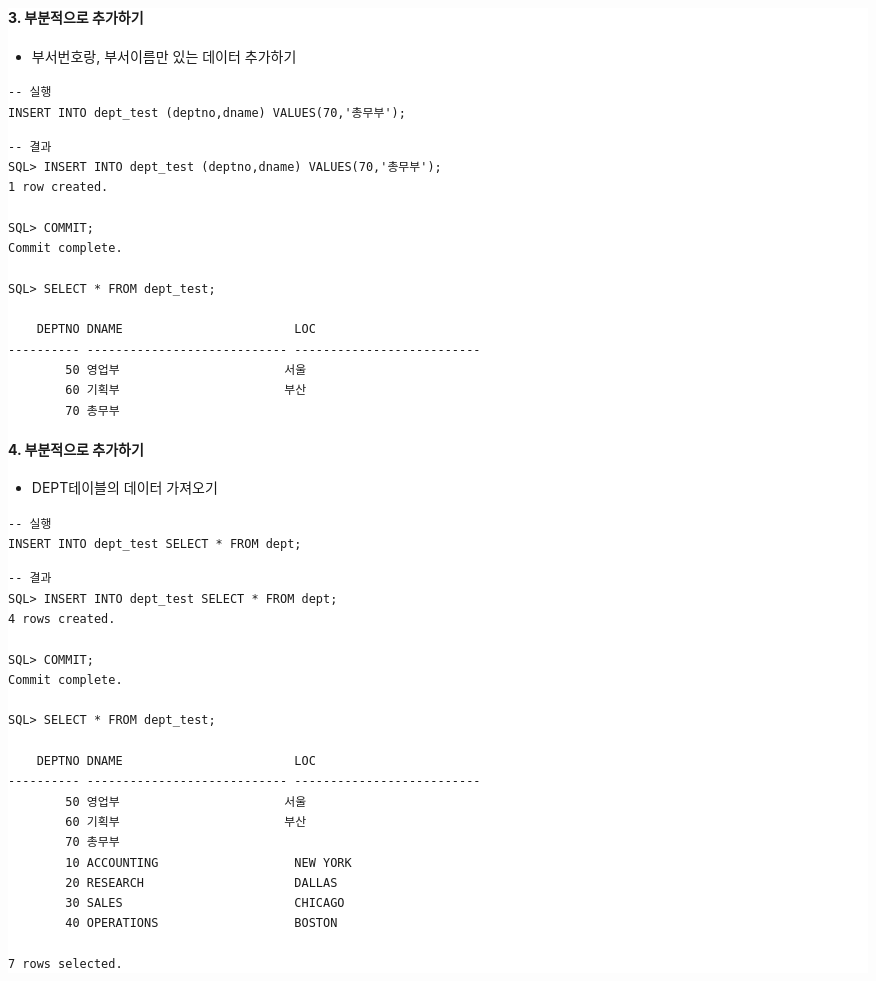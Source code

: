#### 3. 부분적으로 추가하기
- 부서번호랑, 부서이름만 있는 데이터 추가하기

```
-- 실행
INSERT INTO dept_test (deptno,dname) VALUES(70,'총무부');
```
```
-- 결과
SQL> INSERT INTO dept_test (deptno,dname) VALUES(70,'총무부');
1 row created.

SQL> COMMIT;
Commit complete.

SQL> SELECT * FROM dept_test;

    DEPTNO DNAME                        LOC
---------- ---------------------------- --------------------------
        50 영업부                       서울
        60 기획부                       부산
        70 총무부
```

#### 4. 부분적으로 추가하기
- DEPT테이블의 데이터 가져오기
```
-- 실행
INSERT INTO dept_test SELECT * FROM dept;
```
```
-- 결과
SQL> INSERT INTO dept_test SELECT * FROM dept;
4 rows created.

SQL> COMMIT;
Commit complete.

SQL> SELECT * FROM dept_test;

    DEPTNO DNAME                        LOC
---------- ---------------------------- --------------------------
        50 영업부                       서울
        60 기획부                       부산
        70 총무부
        10 ACCOUNTING                   NEW YORK
        20 RESEARCH                     DALLAS
        30 SALES                        CHICAGO
        40 OPERATIONS                   BOSTON

7 rows selected.
```
